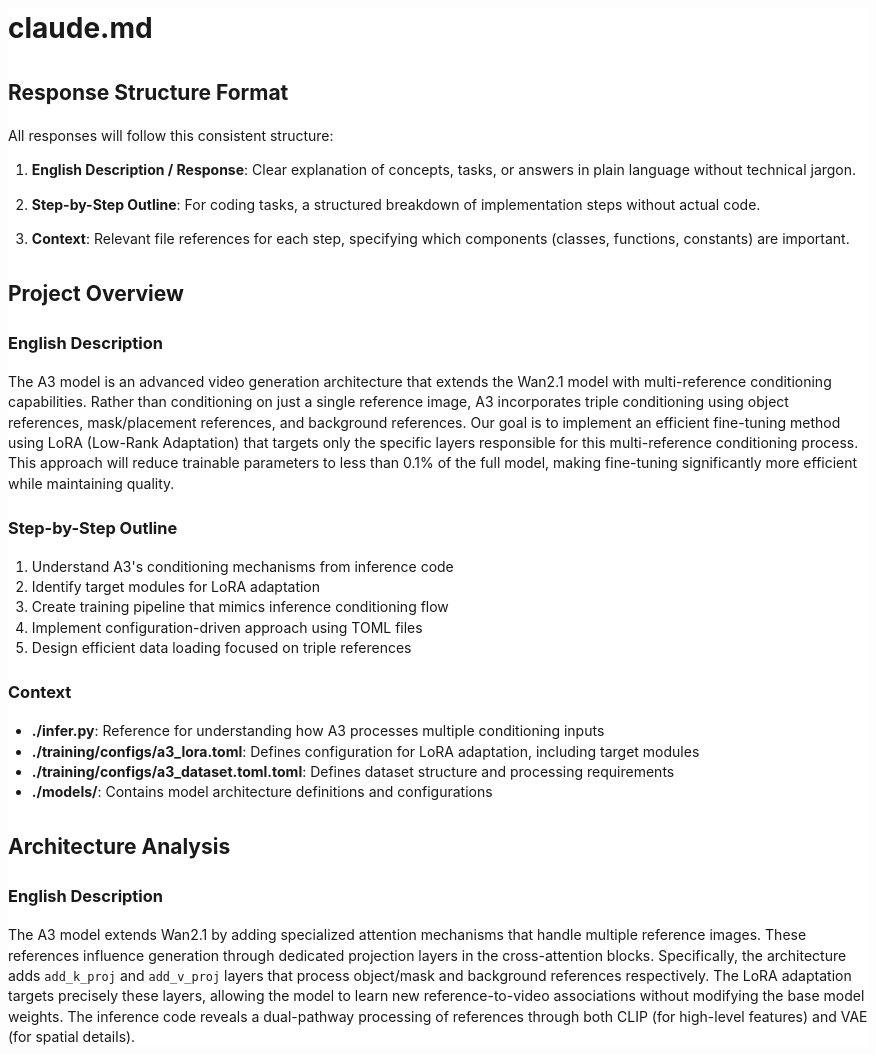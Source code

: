 # claude.md

## Response Structure Format

All responses will follow this consistent structure:

1. **English Description / Response**: Clear explanation of concepts, tasks, or answers in plain language without technical jargon.

2. **Step-by-Step Outline**: For coding tasks, a structured breakdown of implementation steps without actual code.

3. **Context**: Relevant file references for each step, specifying which components (classes, functions, constants) are important.

## Project Overview

### English Description
The A3 model is an advanced video generation architecture that extends the Wan2.1 model with multi-reference conditioning capabilities. Rather than conditioning on just a single reference image, A3 incorporates triple conditioning using object references, mask/placement references, and background references. Our goal is to implement an efficient fine-tuning method using LoRA (Low-Rank Adaptation) that targets only the specific layers responsible for this multi-reference conditioning process. This approach will reduce trainable parameters to less than 0.1% of the full model, making fine-tuning significantly more efficient while maintaining quality. 

### Step-by-Step Outline
1. Understand A3's conditioning mechanisms from inference code
2. Identify target modules for LoRA adaptation
3. Create training pipeline that mimics inference conditioning flow
4. Implement configuration-driven approach using TOML files
5. Design efficient data loading focused on triple references

### Context
- **./infer.py**: Reference for understanding how A3 processes multiple conditioning inputs
- **./training/configs/a3_lora.toml**: Defines configuration for LoRA adaptation, including target modules
- **./training/configs/a3_dataset.toml.toml**: Defines dataset structure and processing requirements
- **./models/**: Contains model architecture definitions and configurations

## Architecture Analysis

### English Description
The A3 model extends Wan2.1 by adding specialized attention mechanisms that handle multiple reference images. These references influence generation through dedicated projection layers in the cross-attention blocks. Specifically, the architecture adds `add_k_proj` and `add_v_proj` layers that process object/mask and background references respectively. The LoRA adaptation targets precisely these layers, allowing the model to learn new reference-to-video associations without modifying the base model weights. The inference code reveals a dual-pathway processing of references through both CLIP (for high-level features) and VAE (for spatial details).
